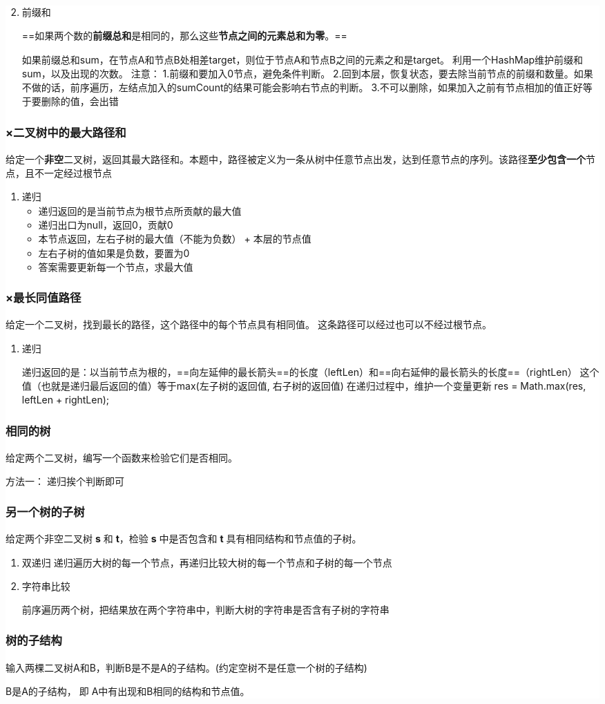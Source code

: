 2. 前缀和

   ==如果两个数的**前缀总和**是相同的，那么这些**节点之间的元素总和为零**。==

   如果前缀总和sum，在节点A和节点B处相差target，则位于节点A和节点B之间的元素之和是target。
   利用一个HashMap维护前缀和sum，以及出现的次数。
   注意：
   		1.前缀和要加入0节点，避免条件判断。
   		2.回到本层，恢复状态，要去除当前节点的前缀和数量。如果不做的话，前序遍历，左结点加入的sumCount的结果可能会影响右节点的判断。
   		3.不可以删除，如果加入之前有节点相加的值正好等于要删除的值，会出错

### ×二叉树中的最大路径和

给定一个**非空**二叉树，返回其最大路径和。本题中，路径被定义为一条从树中任意节点出发，达到任意节点的序列。该路径**至少包含一个**节点，且不一定经过根节点

1. 递归
   - 递归返回的是当前节点为根节点所贡献的最大值
   - 递归出口为null，返回0，贡献0
   - 本节点返回，左右子树的最大值（不能为负数） + 本层的节点值
   - 左右子树的值如果是负数，要置为0
   - 答案需要更新每一个节点，求最大值

### ×最长同值路径 ###

给定一个二叉树，找到最长的路径，这个路径中的每个节点具有相同值。 这条路径可以经过也可以不经过根节点。

1. 递归
	
	递归返回的是：以当前节点为根的，==向左延伸的最长箭头==的长度（leftLen）和==向右延伸的最长箭头的长度==（rightLen）
	这个值（也就是递归最后返回的值）等于max(左子树的返回值, 右子树的返回值)
	在递归过程中，维护一个变量更新
	res = Math.max(res, leftLen + rightLen);

### 相同的树

给定两个二叉树，编写一个函数来检验它们是否相同。

方法一：
	递归挨个判断即可

### 另一个树的子树 ###

给定两个非空二叉树 **s** 和 **t**，检验 **s** 中是否包含和 **t** 具有相同结构和节点值的子树。

1. 双递归
   	递归遍历大树的每一个节点，再递归比较大树的每一个节点和子树的每一个节点

2. 字符串比较

   前序遍历两个树，把结果放在两个字符串中，判断大树的字符串是否含有子树的字符串

### 树的子结构

输入两棵二叉树A和B，判断B是不是A的子结构。(约定空树不是任意一个树的子结构)

B是A的子结构， 即 A中有出现和B相同的结构和节点值。
